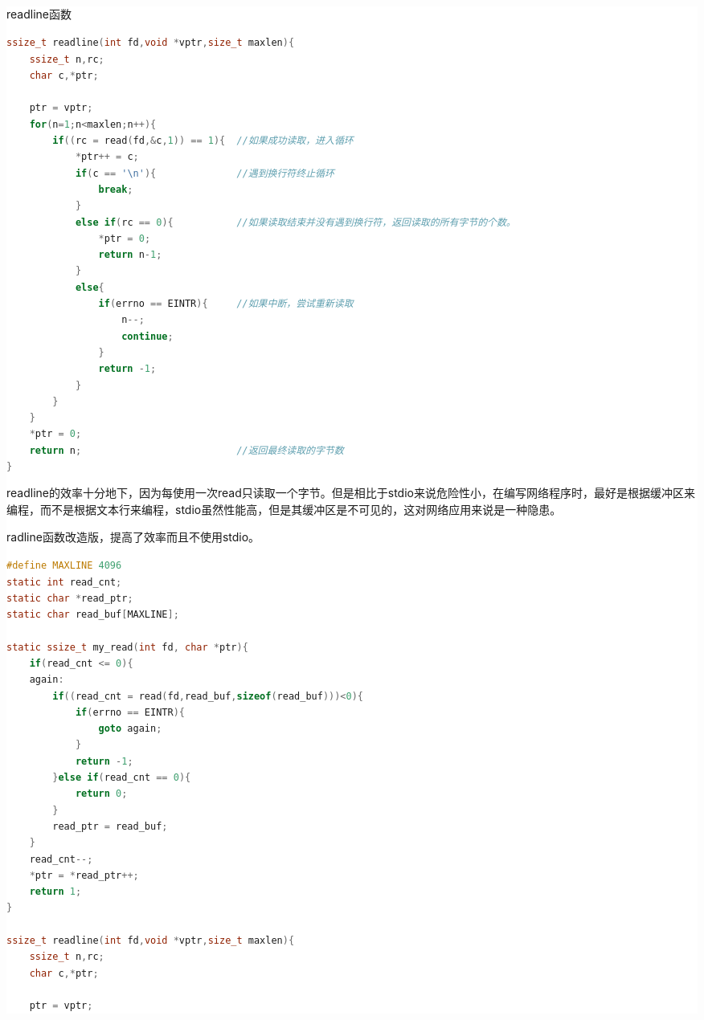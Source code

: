 readline函数

```c
ssize_t readline(int fd,void *vptr,size_t maxlen){
    ssize_t n,rc;
    char c,*ptr;

    ptr = vptr;
    for(n=1;n<maxlen;n++){
        if((rc = read(fd,&c,1)) == 1){  //如果成功读取，进入循环
            *ptr++ = c;
            if(c == '\n'){              //遇到换行符终止循环
                break;
            }
            else if(rc == 0){           //如果读取结束并没有遇到换行符，返回读取的所有字节的个数。
                *ptr = 0;
                return n-1;             
            }
            else{
                if(errno == EINTR){     //如果中断，尝试重新读取
                    n--;
                    continue;
                }
                return -1;
            }
        }
    }
    *ptr = 0;
    return n;                           //返回最终读取的字节数
}
```

readline的效率十分地下，因为每使用一次read只读取一个字节。但是相比于stdio来说危险性小，在编写网络程序时，最好是根据缓冲区来编程，而不是根据文本行来编程，stdio虽然性能高，但是其缓冲区是不可见的，这对网络应用来说是一种隐患。

radline函数改造版，提高了效率而且不使用stdio。

```c
#define MAXLINE 4096
static int read_cnt;
static char *read_ptr;
static char read_buf[MAXLINE];

static ssize_t my_read(int fd, char *ptr){
    if(read_cnt <= 0){
    again:
        if((read_cnt = read(fd,read_buf,sizeof(read_buf)))<0){
            if(errno == EINTR){
                goto again;
            }
            return -1;
        }else if(read_cnt == 0){
            return 0;
        }
        read_ptr = read_buf;
    }
    read_cnt--;
    *ptr = *read_ptr++;
    return 1;
}

ssize_t readline(int fd,void *vptr,size_t maxlen){
    ssize_t n,rc;
    char c,*ptr;

    ptr = vptr;
```
